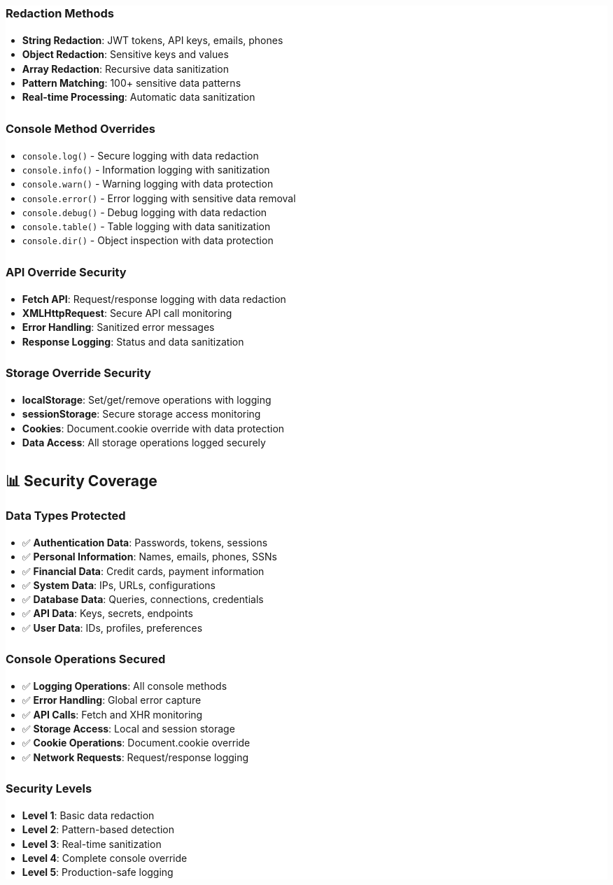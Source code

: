 ### **Redaction Methods**
- **String Redaction**: JWT tokens, API keys, emails, phones
- **Object Redaction**: Sensitive keys and values
- **Array Redaction**: Recursive data sanitization
- **Pattern Matching**: 100+ sensitive data patterns
- **Real-time Processing**: Automatic data sanitization

### **Console Method Overrides**
- `console.log()` - Secure logging with data redaction
- `console.info()` - Information logging with sanitization
- `console.warn()` - Warning logging with data protection
- `console.error()` - Error logging with sensitive data removal
- `console.debug()` - Debug logging with data redaction
- `console.table()` - Table logging with data sanitization
- `console.dir()` - Object inspection with data protection

### **API Override Security**
- **Fetch API**: Request/response logging with data redaction
- **XMLHttpRequest**: Secure API call monitoring
- **Error Handling**: Sanitized error messages
- **Response Logging**: Status and data sanitization

### **Storage Override Security**
- **localStorage**: Set/get/remove operations with logging
- **sessionStorage**: Secure storage access monitoring
- **Cookies**: Document.cookie override with data protection
- **Data Access**: All storage operations logged securely

## 📊 Security Coverage

### **Data Types Protected**
- ✅ **Authentication Data**: Passwords, tokens, sessions
- ✅ **Personal Information**: Names, emails, phones, SSNs
- ✅ **Financial Data**: Credit cards, payment information
- ✅ **System Data**: IPs, URLs, configurations
- ✅ **Database Data**: Queries, connections, credentials
- ✅ **API Data**: Keys, secrets, endpoints
- ✅ **User Data**: IDs, profiles, preferences

### **Console Operations Secured**
- ✅ **Logging Operations**: All console methods
- ✅ **Error Handling**: Global error capture
- ✅ **API Calls**: Fetch and XHR monitoring
- ✅ **Storage Access**: Local and session storage
- ✅ **Cookie Operations**: Document.cookie override
- ✅ **Network Requests**: Request/response logging

### **Security Levels**
- **Level 1**: Basic data redaction
- **Level 2**: Pattern-based detection
- **Level 3**: Real-time sanitization
- **Level 4**: Complete console override
- **Level 5**: Production-safe logging
